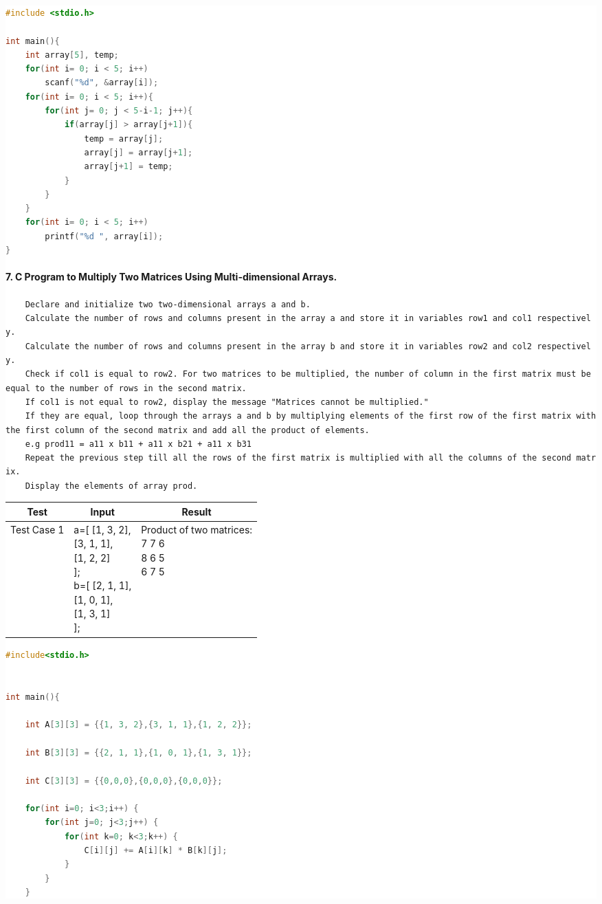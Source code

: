 ```c
#include <stdio.h>

int main(){
    int array[5], temp;
    for(int i= 0; i < 5; i++)
        scanf("%d", &array[i]);
    for(int i= 0; i < 5; i++){
        for(int j= 0; j < 5-i-1; j++){
            if(array[j] > array[j+1]){
                temp = array[j];
                array[j] = array[j+1];
                array[j+1] = temp;
            }
        }    
    }
    for(int i= 0; i < 5; i++)
        printf("%d ", array[i]);   
}
```

#### 7. C Program to Multiply Two Matrices Using Multi-dimensional Arrays.

```
    Declare and initialize two two-dimensional arrays a and b.
    Calculate the number of rows and columns present in the array a and store it in variables row1 and col1 respectively.
    Calculate the number of rows and columns present in the array b and store it in variables row2 and col2 respectively.
    Check if col1 is equal to row2. For two matrices to be multiplied, the number of column in the first matrix must be equal to the number of rows in the second matrix.
    If col1 is not equal to row2, display the message "Matrices cannot be multiplied."
    If they are equal, loop through the arrays a and b by multiplying elements of the first row of the first matrix with the first column of the second matrix and add all the product of elements.
    e.g prod11 = a11 x b11 + a11 x b21 + a11 x b31
    Repeat the previous step till all the rows of the first matrix is multiplied with all the columns of the second matrix.
    Display the elements of array prod.
```

| Test  | Input  | Result|
|-|-|-|
|Test Case 1|a=[ [1, 3, 2], <br>[3, 1, 1],  <br>    [1, 2, 2]<br>];<br>b=[ [2, 1, 1],  <br>    [1, 0, 1],  <br>    [1, 3, 1]  <br>     ]; |Product of two matrices:<br>7 7 6 <br>8 6 5 <br>6 7 5|
    
```c
#include<stdio.h>


int main(){
    
    int A[3][3] = {{1, 3, 2},{3, 1, 1},{1, 2, 2}};
        
    int B[3][3] = {{2, 1, 1},{1, 0, 1},{1, 3, 1}};
        
    int C[3][3] = {{0,0,0},{0,0,0},{0,0,0}};
    
    for(int i=0; i<3;i++) {
        for(int j=0; j<3;j++) {
            for(int k=0; k<3;k++) {
                C[i][j] += A[i][k] * B[k][j];
            }
        }
    }
```